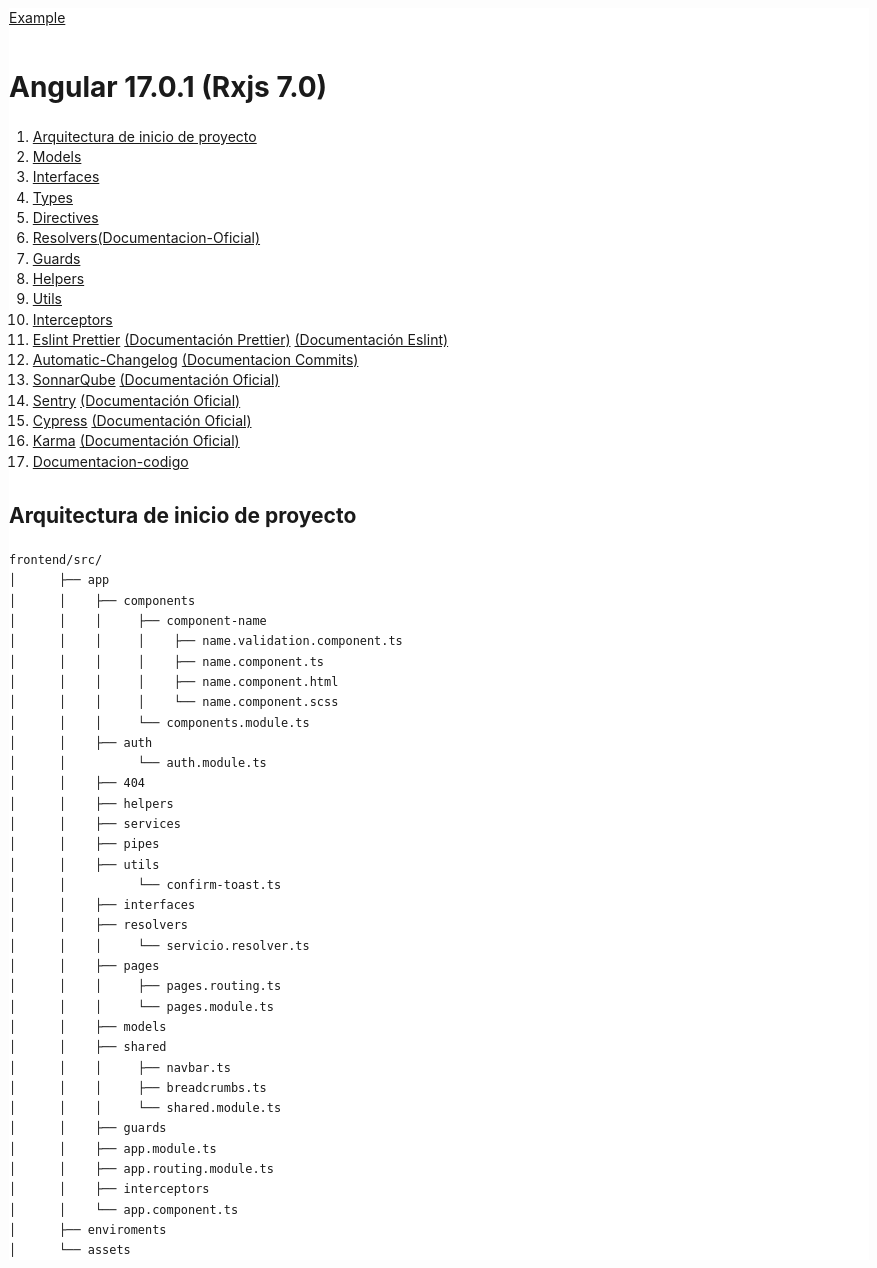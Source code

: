 [Example](https://github.com/kockono/Angular-Clean)

#  Angular 17.0.1 (Rxjs 7.0)
1. [Arquitectura de inicio de proyecto](#arquitectura-de-inicio-de-proyecto)
2. [Models](#modelos)
3. [Interfaces](#interfaces)
4. [Types](#types)
5. [Directives](#Directives)
6. [Resolvers](#resolvers)[(Documentacion-Oficial)](https://angular.io/api/router/Resolve)
7. [Guards](#guards)
8. [Helpers](#helpers)
9. [Utils](#utils)
10. [Interceptors](#interceptors)
11. [Eslint Prettier](#eslint-prettier) [(Documentación Prettier)](https://prettier.io/) [(Documentación Eslint)](https://eslint.org/)
12. [Automatic-Changelog](#Automatic-CHANGELOG) [(Documentacion Commits)](https://www.conventionalcommits.org/en/v1.0.0/)
13. [SonnarQube](#SonnarQube) [(Documentación Oficial)](https://docs.sonarqube.org/latest/)
14. [Sentry](#Sentry) [(Documentación Oficial)](https://sentry.io/for/angular/)
15. [Cypress](#Cypress) [(Documentación Oficial)](https://docs.cypress.io/guides/getting-started/installing-cypress)
16. [Karma](#karma-config) [(Documentación Oficial)](https://karma-runner.github.io/latest/index.html)
17. [Documentacion-codigo](#Documentacion-codigo)

## Arquitectura de inicio de proyecto
```sh
frontend/src/
│      ├── app
│      │    ├── components
│      │    │     ├── component-name
│      │    │     │    ├── name.validation.component.ts
│      │    │     │    ├── name.component.ts
│      │    │     │    ├── name.component.html
│      │    │     │    └── name.component.scss
│      │    │     └── components.module.ts
│      │    ├── auth
│      │          └── auth.module.ts
│      │    ├── 404
│      │    ├── helpers
│      │    ├── services
│      │    ├── pipes
│      │    ├── utils
│      │          └── confirm-toast.ts
│      │    ├── interfaces
│      │    ├── resolvers
│      │    │     └── servicio.resolver.ts
│      │    ├── pages
│      │    │     ├── pages.routing.ts
│      │    │     └── pages.module.ts
│      │    ├── models
│      │    ├── shared
│      │    │     ├── navbar.ts
│      │    │     ├── breadcrumbs.ts
│      │    │     └── shared.module.ts
│      │    ├── guards
│      │    ├── app.module.ts
│      │    ├── app.routing.module.ts
│      │    ├── interceptors
│      │    └── app.component.ts
│      ├── enviroments
│      └── assets
```